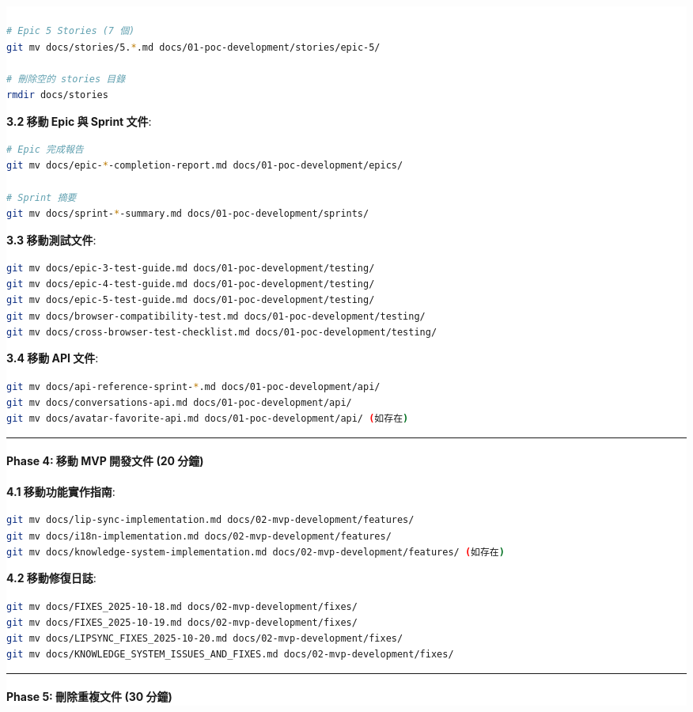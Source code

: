 ```bash

# Epic 5 Stories (7 個)
git mv docs/stories/5.*.md docs/01-poc-development/stories/epic-5/

# 刪除空的 stories 目錄
rmdir docs/stories
```

**3.2 移動 Epic 與 Sprint 文件**:
```bash
# Epic 完成報告
git mv docs/epic-*-completion-report.md docs/01-poc-development/epics/

# Sprint 摘要
git mv docs/sprint-*-summary.md docs/01-poc-development/sprints/
```

**3.3 移動測試文件**:
```bash
git mv docs/epic-3-test-guide.md docs/01-poc-development/testing/
git mv docs/epic-4-test-guide.md docs/01-poc-development/testing/
git mv docs/epic-5-test-guide.md docs/01-poc-development/testing/
git mv docs/browser-compatibility-test.md docs/01-poc-development/testing/
git mv docs/cross-browser-test-checklist.md docs/01-poc-development/testing/
```

**3.4 移動 API 文件**:
```bash
git mv docs/api-reference-sprint-*.md docs/01-poc-development/api/
git mv docs/conversations-api.md docs/01-poc-development/api/
git mv docs/avatar-favorite-api.md docs/01-poc-development/api/ (如存在)
```

---

#### Phase 4: 移動 MVP 開發文件 (20 分鐘)

**4.1 移動功能實作指南**:
```bash
git mv docs/lip-sync-implementation.md docs/02-mvp-development/features/
git mv docs/i18n-implementation.md docs/02-mvp-development/features/
git mv docs/knowledge-system-implementation.md docs/02-mvp-development/features/ (如存在)
```

**4.2 移動修復日誌**:
```bash
git mv docs/FIXES_2025-10-18.md docs/02-mvp-development/fixes/
git mv docs/FIXES_2025-10-19.md docs/02-mvp-development/fixes/
git mv docs/LIPSYNC_FIXES_2025-10-20.md docs/02-mvp-development/fixes/
git mv docs/KNOWLEDGE_SYSTEM_ISSUES_AND_FIXES.md docs/02-mvp-development/fixes/
```

---

#### Phase 5: 刪除重複文件 (30 分鐘)
